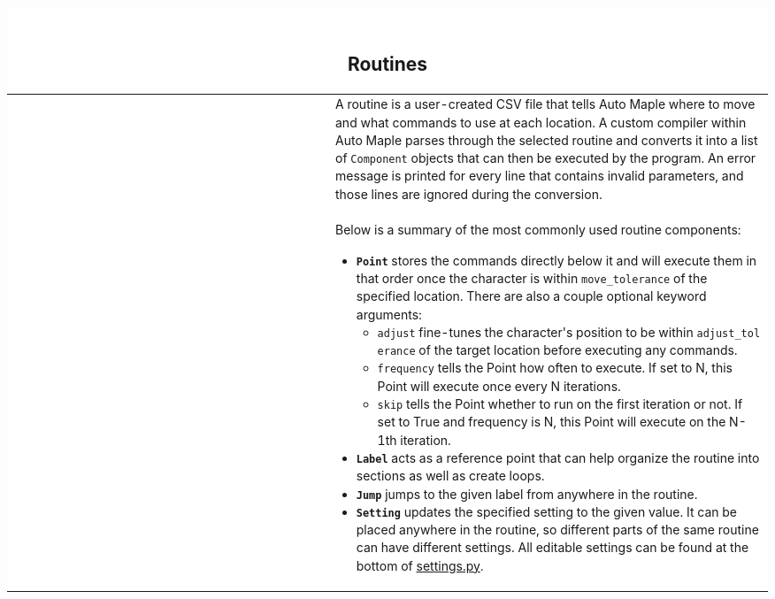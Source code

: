 <br>







<h2 align="center">
  Routines
</h2>

<table align="center" border="0">
  <tr>
    <td width="350px">
      <!--
      <p align="center">
        <img src="https://user-images.githubusercontent.com/69165598/150469699-d8a94ab4-7d70-49c3-8736-a9018996f39a.png"/>
        <br>
        <sub>
          Click <a href="https://github.com/tanjeffreyz02/auto-maple/blob/f13d87c98e9344e0a4fa5c6f85ffb7e66860afc0/routines/dcup2.csv">here</a> to view the entire routine.
        </sub>
      </p>
      -->
    </td>
    <td>
A routine is a user-created CSV file that tells Auto Maple where to move and what commands to use at each location. A custom compiler within Auto Maple parses through the selected routine and converts it into a list of <code>Component</code> objects that can then be executed by the program. An error message is printed for every line that contains invalid parameters, and those lines are ignored during the conversion. 
<br><br>
Below is a summary of the most commonly used routine components:
<ul>
  <li>
    <b><code>Point</code></b> stores the commands directly below it and will execute them in that order once the character is within <code>move_tolerance</code> of the specified location. There are also a couple optional keyword arguments:
    <ul>
      <li>
        <code>adjust</code> fine-tunes the character's position to be within <code>adjust_tolerance</code> of the target location before executing any commands.
      </li>
      <li>
        <code>frequency</code> tells the Point how often to execute. If set to N, this Point will execute once every N iterations.
      </li>
      <li>
        <code>skip</code> tells the Point whether to run on the first iteration or not. If set to True and frequency is N, this Point will execute on the N-1th iteration.
      </li>
    </ul>
  </li>
  <li>
    <b><code>Label</code></b> acts as a reference point that can help organize the routine into sections as well as create loops.
  </li>
  <li>
    <b><code>Jump</code></b> jumps to the given label from anywhere in the routine.
  </li>
  <li>
    <b><code>Setting</code></b> updates the specified setting to the given value. It can be placed anywhere in the routine, so different parts of the same routine can have different settings. All editable settings can be found at the bottom of <a href="https://github.com/tanjeffreyz02/auto-maple/blob/v2/settings.py">settings.py</a>.
  </li>
